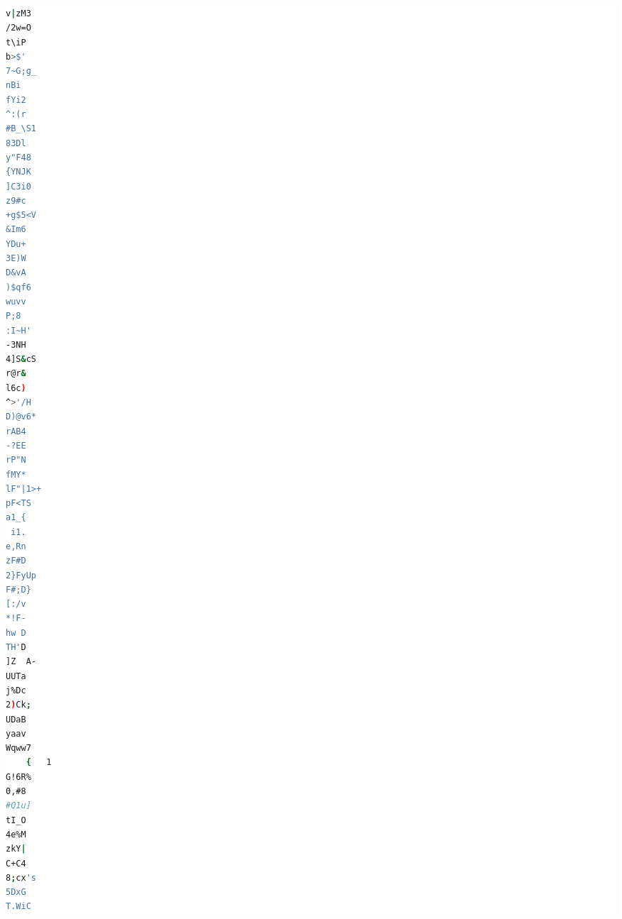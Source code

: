 ```bash
v|zM3
/2w=O
t\iP
b>$'
7~G;g_
nBi	
fYi2
^:(r
#B_\S1
83Dl
y"F48
{YNJK
]C3i0
z9#c
+g$5<V
&Im6
YDu+
3E)W
D&vA
)$qf6
wuvv
P;8 
:I~H'
-3NH
4]S&cS
r@r&
l6c)
^>'/H
D)@v6*
rAB4
-?EE
rP"N
fMY*
lF"|1>+
pF<TS
a1_{
 i1.
e,Rn
zF#D
2}FyUp
F#;D}
[:/v
*!F-
hw D
TH'D
]Z	A-
UUTa
j%Dc
2)Ck;
UDaB
yaav
Wqww7
	{	1
G!6R%
0,#8
#Q1u]
tI_O
4e%M
zkY|
C+C4
8;cx's
5DxG
T.WiC
```